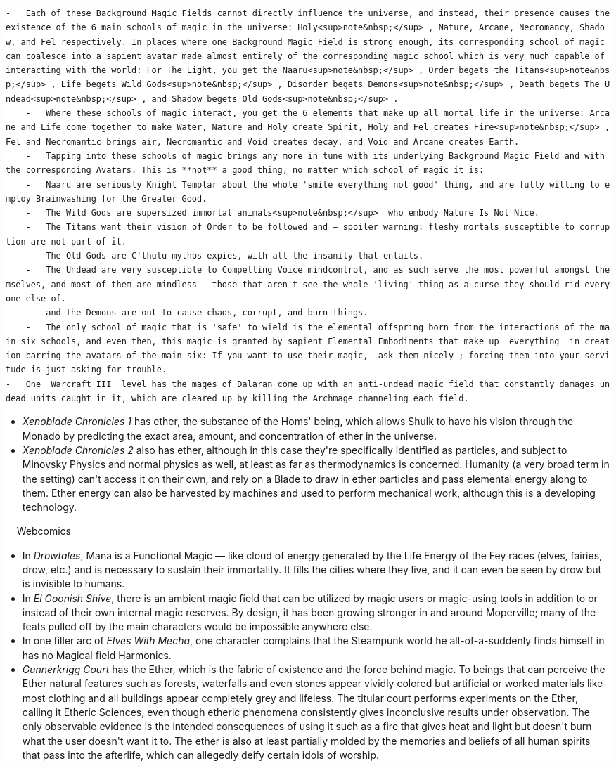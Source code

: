     -   Each of these Background Magic Fields cannot directly influence the universe, and instead, their presence causes the existence of the 6 main schools of magic in the universe: Holy<sup>note&nbsp;</sup> , Nature, Arcane, Necromancy, Shadow, and Fel respectively. In places where one Background Magic Field is strong enough, its corresponding school of magic can coalesce into a sapient avatar made almost entirely of the corresponding magic school which is very much capable of interacting with the world: For The Light, you get the Naaru<sup>note&nbsp;</sup> , Order begets the Titans<sup>note&nbsp;</sup> , Life begets Wild Gods<sup>note&nbsp;</sup> , Disorder begets Demons<sup>note&nbsp;</sup> , Death begets The Undead<sup>note&nbsp;</sup> , and Shadow begets Old Gods<sup>note&nbsp;</sup> .
        -   Where these schools of magic interact, you get the 6 elements that make up all mortal life in the universe: Arcane and Life come together to make Water, Nature and Holy create Spirit, Holy and Fel creates Fire<sup>note&nbsp;</sup> , Fel and Necromantic brings air, Necromantic and Void creates decay, and Void and Arcane creates Earth.
        -   Tapping into these schools of magic brings any more in tune with its underlying Background Magic Field and with the corresponding Avatars. This is **not** a good thing, no matter which school of magic it is:
        -   Naaru are seriously Knight Templar about the whole 'smite everything not good' thing, and are fully willing to employ Brainwashing for the Greater Good.
        -   The Wild Gods are supersized immortal animals<sup>note&nbsp;</sup>  who embody Nature Is Not Nice.
        -   The Titans want their vision of Order to be followed and — spoiler warning: fleshy mortals susceptible to corruption are not part of it.
        -   The Old Gods are C'thulu mythos expies, with all the insanity that entails.
        -   The Undead are very susceptible to Compelling Voice mindcontrol, and as such serve the most powerful amongst themselves, and most of them are mindless — those that aren't see the whole 'living' thing as a curse they should rid everyone else of.
        -   and the Demons are out to cause chaos, corrupt, and burn things.
        -   The only school of magic that is 'safe' to wield is the elemental offspring born from the interactions of the main six schools, and even then, this magic is granted by sapient Elemental Embodiments that make up _everything_ in creation barring the avatars of the main six: If you want to use their magic, _ask them nicely_; forcing them into your servitude is just asking for trouble.
    -   One _Warcraft III_ level has the mages of Dalaran come up with an anti-undead magic field that constantly damages undead units caught in it, which are cleared up by killing the Archmage channeling each field.
-   _Xenoblade Chronicles 1_ has ether, the substance of the Homs' being, which allows Shulk to have his vision through the Monado by predicting the exact area, amount, and concentration of ether in the universe.
-   _Xenoblade Chronicles 2_ also has ether, although in this case they're specifically identified as particles, and subject to Minovsky Physics and normal physics as well, at least as far as thermodynamics is concerned. Humanity (a very broad term in the setting) can't access it on their own, and rely on a Blade to draw in ether particles and pass elemental energy along to them. Ether energy can also be harvested by machines and used to perform mechanical work, although this is a developing technology.

    Webcomics 

-   In _Drowtales_, Mana is a Functional Magic — like cloud of energy generated by the Life Energy of the Fey races (elves, fairies, drow, etc.) and is necessary to sustain their immortality. It fills the cities where they live, and it can even be seen by drow but is invisible to humans.
-   In _El Goonish Shive_, there is an ambient magic field that can be utilized by magic users or magic-using tools in addition to or instead of their own internal magic reserves. By design, it has been growing stronger in and around Moperville; many of the feats pulled off by the main characters would be impossible anywhere else.
-   In one filler arc of _Elves With Mecha_, one character complains that the Steampunk world he all-of-a-suddenly finds himself in has no Magical field Harmonics.
-   _Gunnerkrigg Court_ has the Ether, which is the fabric of existence and the force behind magic. To beings that can perceive the Ether natural features such as forests, waterfalls and even stones appear vividly colored but artificial or worked materials like most clothing and all buildings appear completely grey and lifeless. The titular court performs experiments on the Ether, calling it Etheric Sciences, even though etheric phenomena consistently gives inconclusive results under observation. The only observable evidence is the intended consequences of using it such as a fire that gives heat and light but doesn't burn what the user doesn't want it to. The ether is also at least partially molded by the memories and beliefs of all human spirits that pass into the afterlife, which can allegedly deify certain idols of worship.